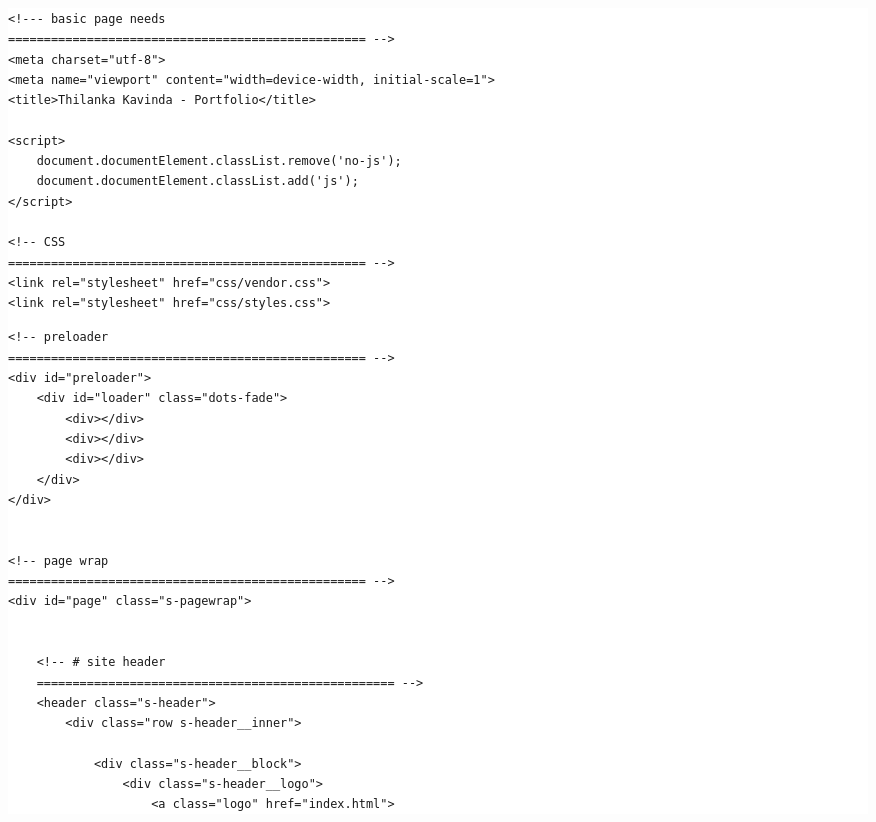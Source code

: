 <!DOCTYPE html>
<html lang="en" class="no-js" >
<head>

    <!--- basic page needs
    ================================================== -->
    <meta charset="utf-8">
    <meta name="viewport" content="width=device-width, initial-scale=1">
    <title>Thilanka Kavinda - Portfolio</title>

    <script>
        document.documentElement.classList.remove('no-js');
        document.documentElement.classList.add('js');
    </script>

    <!-- CSS
    ================================================== -->
    <link rel="stylesheet" href="css/vendor.css">
    <link rel="stylesheet" href="css/styles.css">


</head>


<body id="top">

    
    <!-- preloader
    ================================================== -->
    <div id="preloader">
        <div id="loader" class="dots-fade">
            <div></div>
            <div></div>
            <div></div>
        </div>
    </div>


    <!-- page wrap
    ================================================== -->
    <div id="page" class="s-pagewrap">


        <!-- # site header 
        ================================================== -->
        <header class="s-header">
            <div class="row s-header__inner">

                <div class="s-header__block">
                    <div class="s-header__logo">
                        <a class="logo" href="index.html">